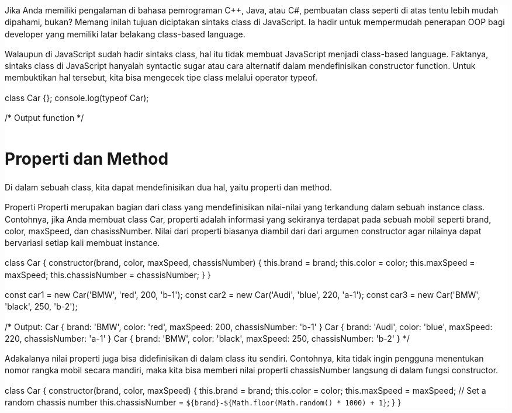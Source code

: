 Jika Anda memiliki pengalaman di bahasa pemrograman C++, Java, atau C#, pembuatan class seperti di atas tentu lebih mudah dipahami, bukan? Memang inilah tujuan diciptakan sintaks class di JavaScript. Ia hadir untuk mempermudah penerapan OOP bagi developer yang memiliki latar belakang class-based language.

Walaupun di JavaScript sudah hadir sintaks class, hal itu tidak membuat JavaScript menjadi class-based language. Faktanya, sintaks class di JavaScript hanyalah syntactic sugar atau cara alternatif dalam mendefinisikan constructor function. Untuk membuktikan hal tersebut, kita bisa mengecek tipe class melalui operator typeof.

class Car {};
console.log(typeof Car);
 
/* Output
function
*/

# Properti dan Method
Di dalam sebuah class, kita dapat mendefinisikan dua hal, yaitu properti dan method.


Properti
Properti merupakan bagian dari class yang mendefinisikan nilai-nilai yang terkandung dalam sebuah instance class. Contohnya, jika Anda membuat class Car, properti adalah informasi yang sekiranya terdapat pada sebuah mobil seperti brand, color, maxSpeed, dan chasissNumber. Nilai dari properti biasanya diambil dari dari argumen constructor agar nilainya dapat bervariasi setiap kali membuat instance.

class Car {
 constructor(brand, color, maxSpeed, chassisNumber) {
   this.brand = brand;
   this.color = color;
   this.maxSpeed = maxSpeed;
   this.chassisNumber = chassisNumber;
 }
}
 
const car1 = new Car('BMW', 'red', 200, 'b-1');
const car2 = new Car('Audi', 'blue', 220, 'a-1');
const car3 = new Car('BMW', 'black', 250, 'b-2');
 
/* Output:
Car { brand: 'BMW', color: 'red', maxSpeed: 200, chassisNumber: 'b-1' }
Car { brand: 'Audi', color: 'blue', maxSpeed: 220, chassisNumber: 'a-1' }
Car { brand: 'BMW', color: 'black', maxSpeed: 250, chassisNumber: 'b-2' }
*/

Adakalanya nilai properti juga bisa didefinisikan di dalam class itu sendiri. Contohnya, kita tidak ingin pengguna menentukan nomor rangka mobil secara mandiri, maka kita bisa memberi nilai properti chassisNumber langsung di dalam fungsi constructor.

class Car {
  constructor(brand, color, maxSpeed) {
    this.brand = brand;
    this.color = color;
    this.maxSpeed = maxSpeed;
    // Set a random chassis number
    this.chassisNumber = `${brand}-${Math.floor(Math.random() * 1000) + 1}`;
  }
}
 